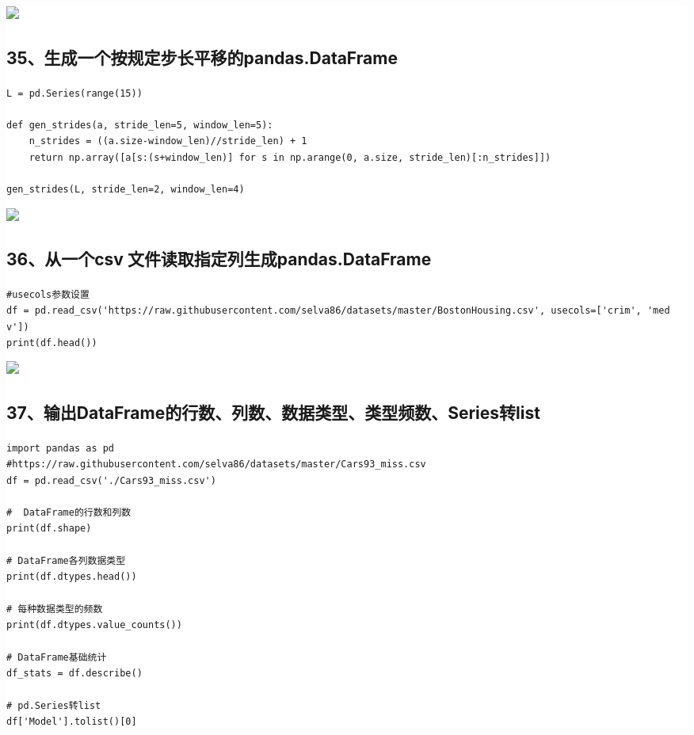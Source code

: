 ```
```

![](https://pic2.zhimg.com/v2-3f1c203eaf0684f659348f2ca38295e9_b.jpg)

**35、生成一个按规定步长平移的pandas.DataFrame**
-----------------------------------

```
L = pd.Series(range(15))

def gen_strides(a, stride_len=5, window_len=5):
    n_strides = ((a.size-window_len)//stride_len) + 1
    return np.array([a[s:(s+window_len)] for s in np.arange(0, a.size, stride_len)[:n_strides]])

gen_strides(L, stride_len=2, window_len=4) 
```

![](https://pic1.zhimg.com/v2-9f121f02a207481db353920c5fd16384_b.jpg)

**36、从一个csv 文件读取指定列生成pandas.DataFrame**
---------------------------------------

```
#usecols参数设置
df = pd.read_csv('https://raw.githubusercontent.com/selva86/datasets/master/BostonHousing.csv', usecols=['crim', 'medv'])
print(df.head()) 
```

![](https://pic1.zhimg.com/v2-c301c1b6a7a32b0a708f816a92d90b88_b.jpg)

**37、输出DataFrame的行数、列数、数据类型、类型频数、Series转list**
----------------------------------------------

```
import pandas as pd
#https://raw.githubusercontent.com/selva86/datasets/master/Cars93_miss.csv
df = pd.read_csv('./Cars93_miss.csv')

#  DataFrame的行数和列数
print(df.shape)

# DataFrame各列数据类型
print(df.dtypes.head())

# 每种数据类型的频数
print(df.dtypes.value_counts())

# DataFrame基础统计
df_stats = df.describe()

# pd.Series转list 
df['Model'].tolist()[0] 
```
